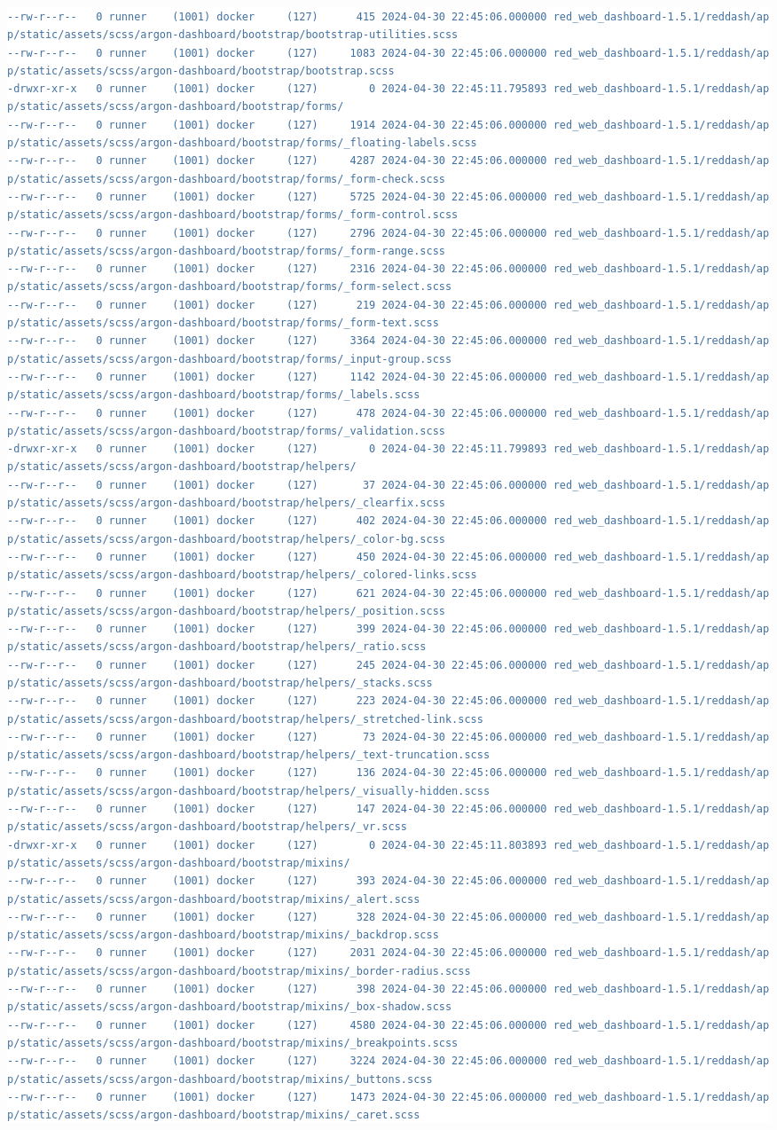 ```diff
--rw-r--r--   0 runner    (1001) docker     (127)      415 2024-04-30 22:45:06.000000 red_web_dashboard-1.5.1/reddash/app/static/assets/scss/argon-dashboard/bootstrap/bootstrap-utilities.scss
--rw-r--r--   0 runner    (1001) docker     (127)     1083 2024-04-30 22:45:06.000000 red_web_dashboard-1.5.1/reddash/app/static/assets/scss/argon-dashboard/bootstrap/bootstrap.scss
-drwxr-xr-x   0 runner    (1001) docker     (127)        0 2024-04-30 22:45:11.795893 red_web_dashboard-1.5.1/reddash/app/static/assets/scss/argon-dashboard/bootstrap/forms/
--rw-r--r--   0 runner    (1001) docker     (127)     1914 2024-04-30 22:45:06.000000 red_web_dashboard-1.5.1/reddash/app/static/assets/scss/argon-dashboard/bootstrap/forms/_floating-labels.scss
--rw-r--r--   0 runner    (1001) docker     (127)     4287 2024-04-30 22:45:06.000000 red_web_dashboard-1.5.1/reddash/app/static/assets/scss/argon-dashboard/bootstrap/forms/_form-check.scss
--rw-r--r--   0 runner    (1001) docker     (127)     5725 2024-04-30 22:45:06.000000 red_web_dashboard-1.5.1/reddash/app/static/assets/scss/argon-dashboard/bootstrap/forms/_form-control.scss
--rw-r--r--   0 runner    (1001) docker     (127)     2796 2024-04-30 22:45:06.000000 red_web_dashboard-1.5.1/reddash/app/static/assets/scss/argon-dashboard/bootstrap/forms/_form-range.scss
--rw-r--r--   0 runner    (1001) docker     (127)     2316 2024-04-30 22:45:06.000000 red_web_dashboard-1.5.1/reddash/app/static/assets/scss/argon-dashboard/bootstrap/forms/_form-select.scss
--rw-r--r--   0 runner    (1001) docker     (127)      219 2024-04-30 22:45:06.000000 red_web_dashboard-1.5.1/reddash/app/static/assets/scss/argon-dashboard/bootstrap/forms/_form-text.scss
--rw-r--r--   0 runner    (1001) docker     (127)     3364 2024-04-30 22:45:06.000000 red_web_dashboard-1.5.1/reddash/app/static/assets/scss/argon-dashboard/bootstrap/forms/_input-group.scss
--rw-r--r--   0 runner    (1001) docker     (127)     1142 2024-04-30 22:45:06.000000 red_web_dashboard-1.5.1/reddash/app/static/assets/scss/argon-dashboard/bootstrap/forms/_labels.scss
--rw-r--r--   0 runner    (1001) docker     (127)      478 2024-04-30 22:45:06.000000 red_web_dashboard-1.5.1/reddash/app/static/assets/scss/argon-dashboard/bootstrap/forms/_validation.scss
-drwxr-xr-x   0 runner    (1001) docker     (127)        0 2024-04-30 22:45:11.799893 red_web_dashboard-1.5.1/reddash/app/static/assets/scss/argon-dashboard/bootstrap/helpers/
--rw-r--r--   0 runner    (1001) docker     (127)       37 2024-04-30 22:45:06.000000 red_web_dashboard-1.5.1/reddash/app/static/assets/scss/argon-dashboard/bootstrap/helpers/_clearfix.scss
--rw-r--r--   0 runner    (1001) docker     (127)      402 2024-04-30 22:45:06.000000 red_web_dashboard-1.5.1/reddash/app/static/assets/scss/argon-dashboard/bootstrap/helpers/_color-bg.scss
--rw-r--r--   0 runner    (1001) docker     (127)      450 2024-04-30 22:45:06.000000 red_web_dashboard-1.5.1/reddash/app/static/assets/scss/argon-dashboard/bootstrap/helpers/_colored-links.scss
--rw-r--r--   0 runner    (1001) docker     (127)      621 2024-04-30 22:45:06.000000 red_web_dashboard-1.5.1/reddash/app/static/assets/scss/argon-dashboard/bootstrap/helpers/_position.scss
--rw-r--r--   0 runner    (1001) docker     (127)      399 2024-04-30 22:45:06.000000 red_web_dashboard-1.5.1/reddash/app/static/assets/scss/argon-dashboard/bootstrap/helpers/_ratio.scss
--rw-r--r--   0 runner    (1001) docker     (127)      245 2024-04-30 22:45:06.000000 red_web_dashboard-1.5.1/reddash/app/static/assets/scss/argon-dashboard/bootstrap/helpers/_stacks.scss
--rw-r--r--   0 runner    (1001) docker     (127)      223 2024-04-30 22:45:06.000000 red_web_dashboard-1.5.1/reddash/app/static/assets/scss/argon-dashboard/bootstrap/helpers/_stretched-link.scss
--rw-r--r--   0 runner    (1001) docker     (127)       73 2024-04-30 22:45:06.000000 red_web_dashboard-1.5.1/reddash/app/static/assets/scss/argon-dashboard/bootstrap/helpers/_text-truncation.scss
--rw-r--r--   0 runner    (1001) docker     (127)      136 2024-04-30 22:45:06.000000 red_web_dashboard-1.5.1/reddash/app/static/assets/scss/argon-dashboard/bootstrap/helpers/_visually-hidden.scss
--rw-r--r--   0 runner    (1001) docker     (127)      147 2024-04-30 22:45:06.000000 red_web_dashboard-1.5.1/reddash/app/static/assets/scss/argon-dashboard/bootstrap/helpers/_vr.scss
-drwxr-xr-x   0 runner    (1001) docker     (127)        0 2024-04-30 22:45:11.803893 red_web_dashboard-1.5.1/reddash/app/static/assets/scss/argon-dashboard/bootstrap/mixins/
--rw-r--r--   0 runner    (1001) docker     (127)      393 2024-04-30 22:45:06.000000 red_web_dashboard-1.5.1/reddash/app/static/assets/scss/argon-dashboard/bootstrap/mixins/_alert.scss
--rw-r--r--   0 runner    (1001) docker     (127)      328 2024-04-30 22:45:06.000000 red_web_dashboard-1.5.1/reddash/app/static/assets/scss/argon-dashboard/bootstrap/mixins/_backdrop.scss
--rw-r--r--   0 runner    (1001) docker     (127)     2031 2024-04-30 22:45:06.000000 red_web_dashboard-1.5.1/reddash/app/static/assets/scss/argon-dashboard/bootstrap/mixins/_border-radius.scss
--rw-r--r--   0 runner    (1001) docker     (127)      398 2024-04-30 22:45:06.000000 red_web_dashboard-1.5.1/reddash/app/static/assets/scss/argon-dashboard/bootstrap/mixins/_box-shadow.scss
--rw-r--r--   0 runner    (1001) docker     (127)     4580 2024-04-30 22:45:06.000000 red_web_dashboard-1.5.1/reddash/app/static/assets/scss/argon-dashboard/bootstrap/mixins/_breakpoints.scss
--rw-r--r--   0 runner    (1001) docker     (127)     3224 2024-04-30 22:45:06.000000 red_web_dashboard-1.5.1/reddash/app/static/assets/scss/argon-dashboard/bootstrap/mixins/_buttons.scss
--rw-r--r--   0 runner    (1001) docker     (127)     1473 2024-04-30 22:45:06.000000 red_web_dashboard-1.5.1/reddash/app/static/assets/scss/argon-dashboard/bootstrap/mixins/_caret.scss
```